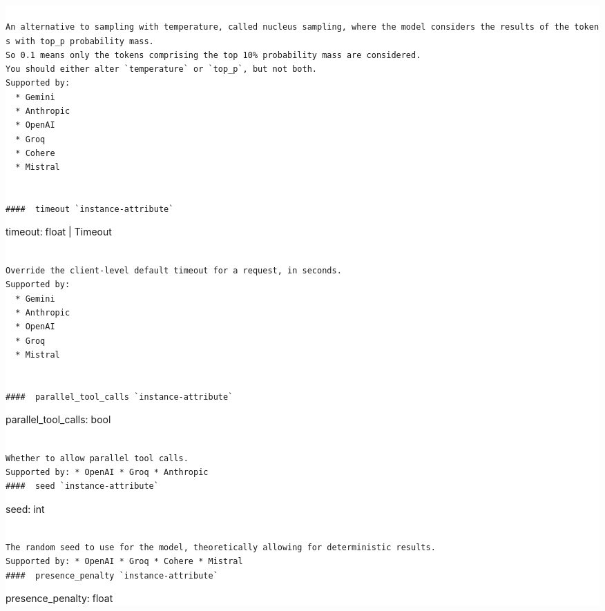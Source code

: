 ```

An alternative to sampling with temperature, called nucleus sampling, where the model considers the results of the tokens with top_p probability mass.
So 0.1 means only the tokens comprising the top 10% probability mass are considered.
You should either alter `temperature` or `top_p`, but not both.
Supported by:
  * Gemini
  * Anthropic
  * OpenAI
  * Groq
  * Cohere
  * Mistral


####  timeout `instance-attribute`
```
timeout: float[](https://ai.pydantic.dev/api/settings/<https:/docs.python.org/3/library/functions.html#float>) | Timeout

```

Override the client-level default timeout for a request, in seconds.
Supported by:
  * Gemini
  * Anthropic
  * OpenAI
  * Groq
  * Mistral


####  parallel_tool_calls `instance-attribute`
```
parallel_tool_calls: bool[](https://ai.pydantic.dev/api/settings/<https:/docs.python.org/3/library/functions.html#bool>)

```

Whether to allow parallel tool calls.
Supported by: * OpenAI * Groq * Anthropic
####  seed `instance-attribute`
```
seed: int[](https://ai.pydantic.dev/api/settings/<https:/docs.python.org/3/library/functions.html#int>)

```

The random seed to use for the model, theoretically allowing for deterministic results.
Supported by: * OpenAI * Groq * Cohere * Mistral
####  presence_penalty `instance-attribute`
```
presence_penalty: float[](https://ai.pydantic.dev/api/settings/<https:/docs.python.org/3/library/functions.html#float>)
